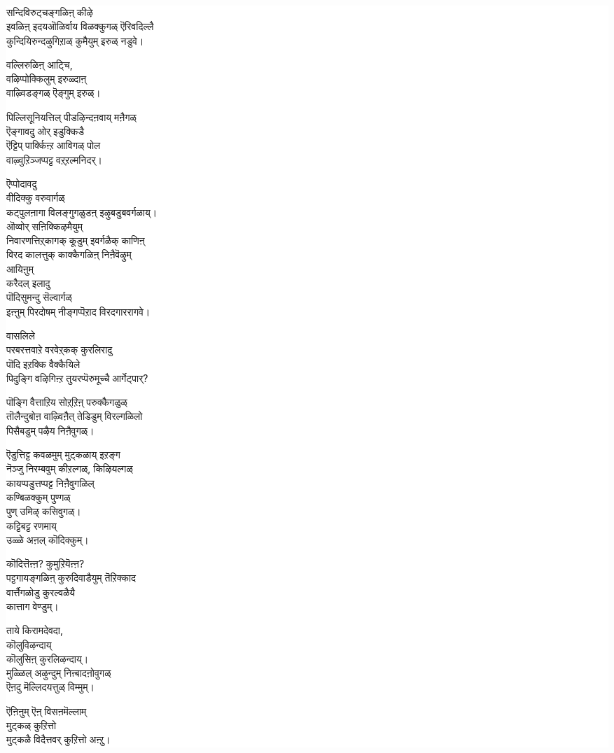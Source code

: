 सन्दिविरुट्चङ्गळिऩ् कीऴे   
इवळिऩ् इदयऒळिर्वाय विळक्कुगळ् ऎरिवदिल्लै  
कुन्दियिरुन्दऴुगिऱाळ् कुमैयुम् इरुळ् नडुवे।   
  
वल्लिरुळिऩ् आट्चि,  
वऴिप्पोक्किलुम् इरुळ्दाऩ्  
वाऴ्विडङ्गळ् ऎङ्गुम् इरुळ्।   
  
पिल्लिसूनियत्तिल् पीडऴिन्दऩवाय् मऩैगळ्  
ऎङ्गावदु ओर् इडुक्किडै  
ऎट्टिप् पार्क्किऩ्ऱ आविगळ् पोल   
वाऴ्वुऱिञ्जप्पट्ट वऱ्‌ऱल्मनिदर्।   
  
ऎप्पोदावदु  
वीदिक्कु वरुवार्गळ्  
कट्पुलऩागा विलङ्गुगळुडऩ् इऴुबडुबवर्गळाय्।  
ऒव्वोर् सऩिक्किऴमैयुम्  
निवारणत्तिऱ्‌कागक् कूडुम् इवर्गळैक् काणिऩ्  
विरद कालत्तुक् काक्कैगळिऩ् निऩैवॆऴुम्  
आयिऩुम्  
करैदल् इलादु  
पॊदिसुमन्दु सॆल्वार्गळ्  
इऩ्ऩुम् पिरदोषम् नीङ्गप्पॆऱाद विरदगाररागवे। 

वासलिले  
परबरत्तवाऱे वरवेऱ्‌कक् कुरलिरादु  
पॊदि इऱक्कि वैक्कैयिले  
पिदुङ्गि वऴिगिऩ्ऱ तुयरप्पॆरुमूच्चै आर्गेट्पार्?  
  
पॊङ्गि वैत्ताऱिय सोऱ्‌ऱिऩ् परुक्कैगळुळ्  
तॊलैन्दुबोऩ वाऴ्विऩैत् तेडिडुम् विरल्गळिलो  
पिसैबडुम् पऴैय निऩैवुगळ्।  
  
ऎडुत्तिट्ट कवळमुम् मुट्कळाय् इऱङ्ग  
नॆञ्जु निरम्बवुम् कीऱल्गळ्, किऴियल्गळ्  
कायप्पडुत्तप्पट्ट निऩैवुगळिल्   
कण्बिळक्कुम् पुण्गळ्  
पुण् उमिऴ् कसिवुगळ्।  
कट्टिबट्ट रणमाय्  
उळ्ळे अऩल् कॊदिक्कुम्।  
  
कॊदित्तॆऩ्ऩ? कुमुऱियॆऩ्ऩ?  
पट्टगायङ्गळिऩ् कुरुदिवाडैयुम् तॆऱिक्काद  
वार्त्तैगळोडु कुरल्वळैयै  
कात्ताग वेण्डुम्।   
  
ताये किरामदेवदा,  
कॊलुविऴन्दाय्  
कॊलुसिऩ् कुरलिऴन्दाय्।  
मुळ्ळिल् अऴुन्दुम् निऩ्बादऩोवुगळ्  
ऎऩदु मॆल्लिदयत्तुळ् विम्मुम्।  
  
ऎऩिऩुम् ऎऩ् विसऩमॆल्लाम्  
मुट्कळ् कुऱित्तो  
मुट्कळै विदैत्तवर् कुऱित्तो अऩ्ऱु।   
  